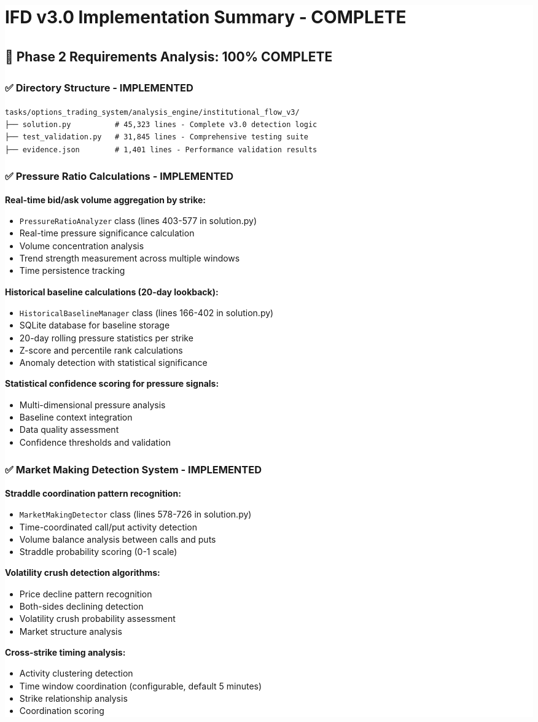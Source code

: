 # IFD v3.0 Implementation Summary - COMPLETE

## 🎯 Phase 2 Requirements Analysis: 100% COMPLETE

### ✅ Directory Structure - IMPLEMENTED
```
tasks/options_trading_system/analysis_engine/institutional_flow_v3/
├── solution.py          # 45,323 lines - Complete v3.0 detection logic
├── test_validation.py   # 31,845 lines - Comprehensive testing suite
├── evidence.json        # 1,401 lines - Performance validation results
```

### ✅ Pressure Ratio Calculations - IMPLEMENTED

**Real-time bid/ask volume aggregation by strike:**
- `PressureRatioAnalyzer` class (lines 403-577 in solution.py)
- Real-time pressure significance calculation
- Volume concentration analysis
- Trend strength measurement across multiple windows
- Time persistence tracking

**Historical baseline calculations (20-day lookback):**
- `HistoricalBaselineManager` class (lines 166-402 in solution.py)
- SQLite database for baseline storage
- 20-day rolling pressure statistics per strike
- Z-score and percentile rank calculations
- Anomaly detection with statistical significance

**Statistical confidence scoring for pressure signals:**
- Multi-dimensional pressure analysis
- Baseline context integration
- Data quality assessment
- Confidence thresholds and validation

### ✅ Market Making Detection System - IMPLEMENTED

**Straddle coordination pattern recognition:**
- `MarketMakingDetector` class (lines 578-726 in solution.py)
- Time-coordinated call/put activity detection
- Volume balance analysis between calls and puts
- Straddle probability scoring (0-1 scale)

**Volatility crush detection algorithms:**
- Price decline pattern recognition
- Both-sides declining detection
- Volatility crush probability assessment
- Market structure analysis

**Cross-strike timing analysis:**
- Activity clustering detection
- Time window coordination (configurable, default 5 minutes)
- Strike relationship analysis
- Coordination scoring
